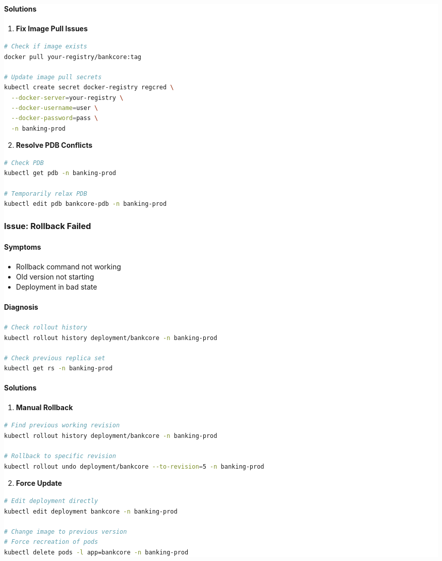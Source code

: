 #### Solutions

1. **Fix Image Pull Issues**
```bash
# Check if image exists
docker pull your-registry/bankcore:tag

# Update image pull secrets
kubectl create secret docker-registry regcred \
  --docker-server=your-registry \
  --docker-username=user \
  --docker-password=pass \
  -n banking-prod
```

2. **Resolve PDB Conflicts**
```bash
# Check PDB
kubectl get pdb -n banking-prod

# Temporarily relax PDB
kubectl edit pdb bankcore-pdb -n banking-prod
```

### Issue: Rollback Failed

#### Symptoms
- Rollback command not working
- Old version not starting
- Deployment in bad state

#### Diagnosis
```bash
# Check rollout history
kubectl rollout history deployment/bankcore -n banking-prod

# Check previous replica set
kubectl get rs -n banking-prod
```

#### Solutions

1. **Manual Rollback**
```bash
# Find previous working revision
kubectl rollout history deployment/bankcore -n banking-prod

# Rollback to specific revision
kubectl rollout undo deployment/bankcore --to-revision=5 -n banking-prod
```

2. **Force Update**
```bash
# Edit deployment directly
kubectl edit deployment bankcore -n banking-prod

# Change image to previous version
# Force recreation of pods
kubectl delete pods -l app=bankcore -n banking-prod
```
